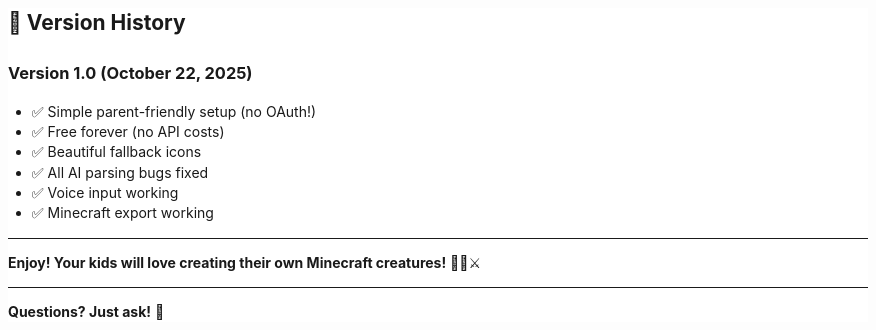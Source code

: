 ## 📝 Version History

### Version 1.0 (October 22, 2025)
- ✅ Simple parent-friendly setup (no OAuth!)
- ✅ Free forever (no API costs)
- ✅ Beautiful fallback icons
- ✅ All AI parsing bugs fixed
- ✅ Voice input working
- ✅ Minecraft export working

---

**Enjoy! Your kids will love creating their own Minecraft creatures!** 🎉🐉⚔️

---

**Questions? Just ask!** 💬
